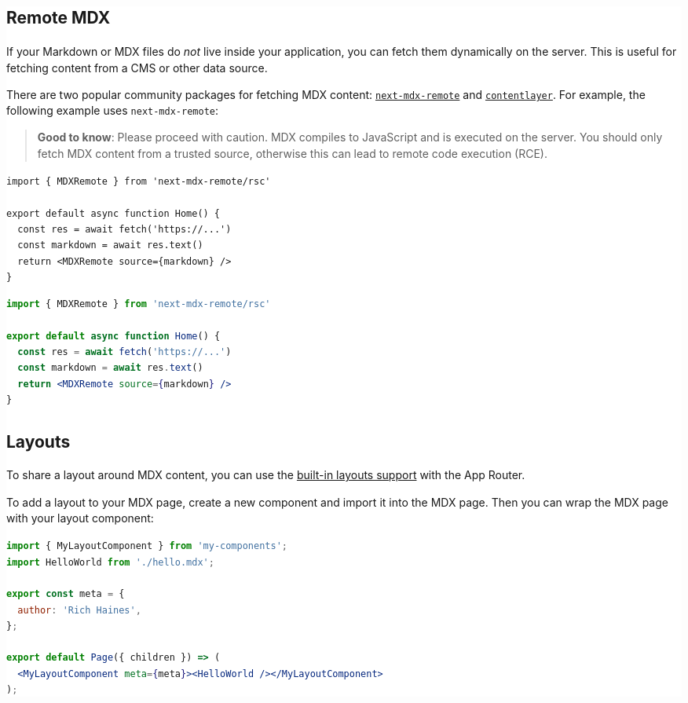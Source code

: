 </PagesOnly>

## Remote MDX

If your Markdown or MDX files do _not_ live inside your application, you can fetch them dynamically on the server. This is useful for fetching content from a CMS or other data source.

There are two popular community packages for fetching MDX content: [`next-mdx-remote`](https://github.com/hashicorp/next-mdx-remote#react-server-components-rsc--nextjs-app-directory-support) and [`contentlayer`](https://www.contentlayer.dev/). For example, the following example uses `next-mdx-remote`:

> **Good to know**: Please proceed with caution. MDX compiles to JavaScript and is executed on the server. You should only fetch MDX content from a trusted source, otherwise this can lead to remote code execution (RCE).

```tsx filename="app/page.tsx" switcher
import { MDXRemote } from 'next-mdx-remote/rsc'

export default async function Home() {
  const res = await fetch('https://...')
  const markdown = await res.text()
  return <MDXRemote source={markdown} />
}
```

```jsx filename="app/page.js" switcher
import { MDXRemote } from 'next-mdx-remote/rsc'

export default async function Home() {
  const res = await fetch('https://...')
  const markdown = await res.text()
  return <MDXRemote source={markdown} />
}
```

## Layouts

<AppOnly>

To share a layout around MDX content, you can use the [built-in layouts support](/docs/app/building-your-application/routing/pages-and-layouts#layouts) with the App Router.

</AppOnly>

<PagesOnly>

To add a layout to your MDX page, create a new component and import it into the MDX page. Then you can wrap the MDX page with your layout component:

```jsx filename="pages/index.js"
import { MyLayoutComponent } from 'my-components';
import HelloWorld from './hello.mdx';

export const meta = {
  author: 'Rich Haines',
};

export default Page({ children }) => (
  <MyLayoutComponent meta={meta}><HelloWorld /></MyLayoutComponent>
);
```
